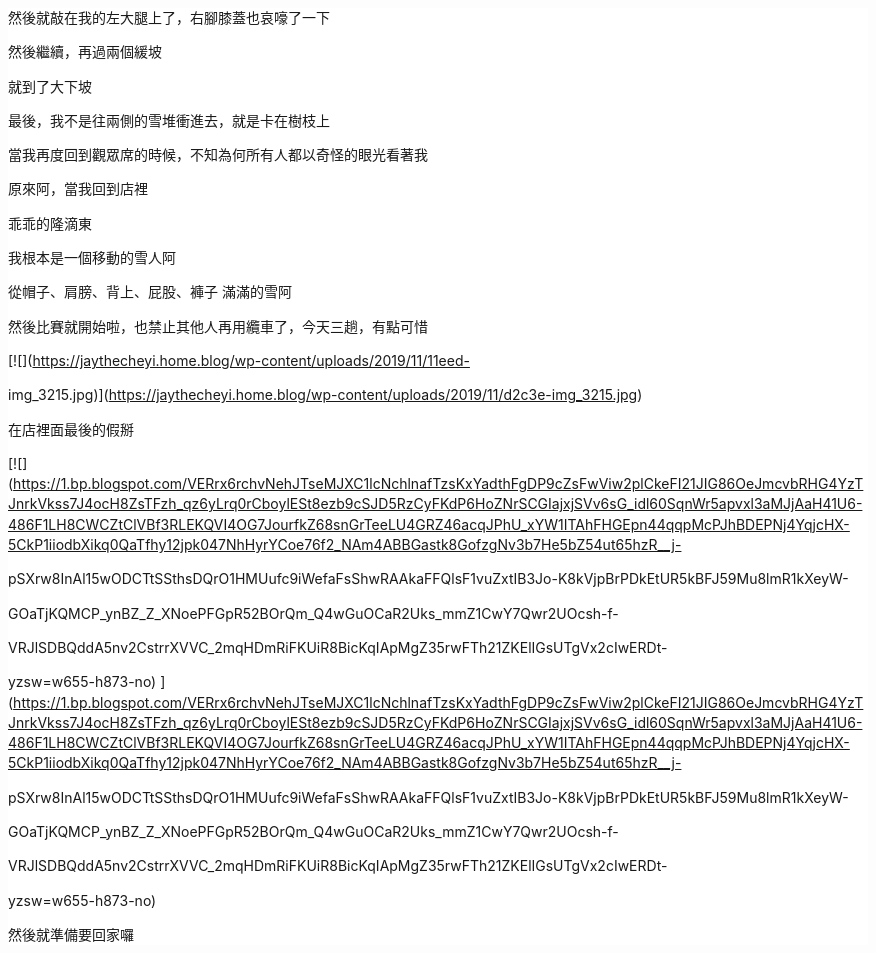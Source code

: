 然後就敲在我的左大腿上了，右腳膝蓋也哀嚎了一下  

  

然後繼續，再過兩個緩坡  

就到了大下坡  

最後，我不是往兩側的雪堆衝進去，就是卡在樹枝上  

  

當我再度回到觀眾席的時候，不知為何所有人都以奇怪的眼光看著我  

原來阿，當我回到店裡  

乖乖的隆滴東  

我根本是一個移動的雪人阿  

從帽子、肩膀、背上、屁股、褲子 滿滿的雪阿  

  

然後比賽就開始啦，也禁止其他人再用纜車了，今天三趟，有點可惜  

[![](https://jaythecheyi.home.blog/wp-content/uploads/2019/11/11eed-

img_3215.jpg)](https://jaythecheyi.home.blog/wp-content/uploads/2019/11/d2c3e-img_3215.jpg)

在店裡面最後的假掰

[![](https://1.bp.blogspot.com/VERrx6rchvNehJTseMJXC1lcNchlnafTzsKxYadthFgDP9cZsFwViw2plCkeFI21JIG86OeJmcvbRHG4YzTJnrkVkss7J4ocH8ZsTFzh_qz6yLrq0rCboylESt8ezb9cSJD5RzCyFKdP6HoZNrSCGIajxjSVv6sG_idl60SqnWr5apvxl3aMJjAaH41U6-486F1LH8CWCZtClVBf3RLEKQVI4OG7JourfkZ68snGrTeeLU4GRZ46acqJPhU_xYW1ITAhFHGEpn44qqpMcPJhBDEPNj4YqjcHX-5CkP1iiodbXikq0QaTfhy12jpk047NhHyrYCoe76f2_NAm4ABBGastk8GofzgNv3b7He5bZ54ut65hzR__j-

pSXrw8InAl15wODCTtSSthsDQrO1HMUufc9iWefaFsShwRAAkaFFQlsF1vuZxtIB3Jo-K8kVjpBrPDkEtUR5kBFJ59Mu8lmR1kXeyW-

GOaTjKQMCP_ynBZ_Z_XNoePFGpR52BOrQm_Q4wGuOCaR2Uks_mmZ1CwY7Qwr2UOcsh-f-

VRJlSDBQddA5nv2CstrrXVVC_2mqHDmRiFKUiR8BicKqIApMgZ35rwFTh21ZKElIGsUTgVx2cIwERDt-

yzsw=w655-h873-no)
](https://1.bp.blogspot.com/VERrx6rchvNehJTseMJXC1lcNchlnafTzsKxYadthFgDP9cZsFwViw2plCkeFI21JIG86OeJmcvbRHG4YzTJnrkVkss7J4ocH8ZsTFzh_qz6yLrq0rCboylESt8ezb9cSJD5RzCyFKdP6HoZNrSCGIajxjSVv6sG_idl60SqnWr5apvxl3aMJjAaH41U6-486F1LH8CWCZtClVBf3RLEKQVI4OG7JourfkZ68snGrTeeLU4GRZ46acqJPhU_xYW1ITAhFHGEpn44qqpMcPJhBDEPNj4YqjcHX-5CkP1iiodbXikq0QaTfhy12jpk047NhHyrYCoe76f2_NAm4ABBGastk8GofzgNv3b7He5bZ54ut65hzR__j-

pSXrw8InAl15wODCTtSSthsDQrO1HMUufc9iWefaFsShwRAAkaFFQlsF1vuZxtIB3Jo-K8kVjpBrPDkEtUR5kBFJ59Mu8lmR1kXeyW-

GOaTjKQMCP_ynBZ_Z_XNoePFGpR52BOrQm_Q4wGuOCaR2Uks_mmZ1CwY7Qwr2UOcsh-f-

VRJlSDBQddA5nv2CstrrXVVC_2mqHDmRiFKUiR8BicKqIApMgZ35rwFTh21ZKElIGsUTgVx2cIwERDt-

yzsw=w655-h873-no)


  

然後就準備要回家囉  
